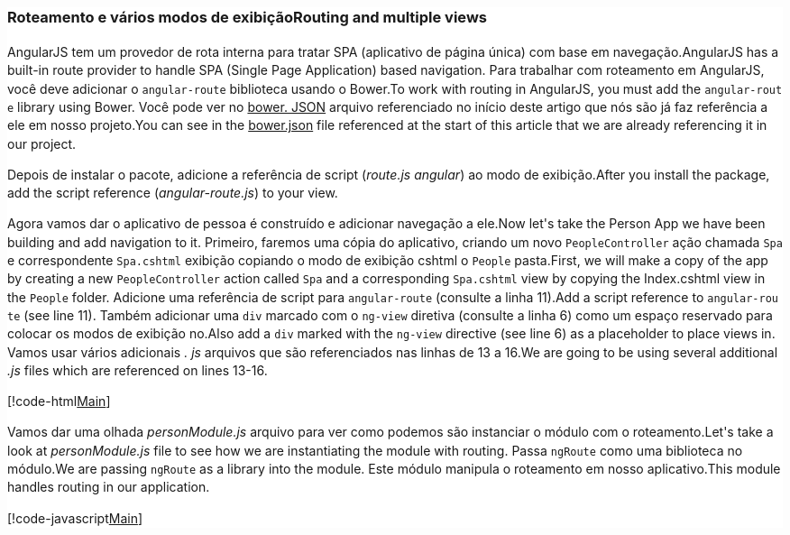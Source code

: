 ### <a name="routing-and-multiple-views"></a><span data-ttu-id="7b56f-286">Roteamento e vários modos de exibição</span><span class="sxs-lookup"><span data-stu-id="7b56f-286">Routing and multiple views</span></span>

<span data-ttu-id="7b56f-287">AngularJS tem um provedor de rota interna para tratar SPA (aplicativo de página única) com base em navegação.</span><span class="sxs-lookup"><span data-stu-id="7b56f-287">AngularJS has a built-in route provider to handle SPA (Single Page Application) based navigation.</span></span> <span data-ttu-id="7b56f-288">Para trabalhar com roteamento em AngularJS, você deve adicionar o `angular-route` biblioteca usando o Bower.</span><span class="sxs-lookup"><span data-stu-id="7b56f-288">To work with routing in AngularJS, you must add the `angular-route` library using Bower.</span></span> <span data-ttu-id="7b56f-289">Você pode ver no [bower. JSON](#angular-bower-json) arquivo referenciado no início deste artigo que nós são já faz referência a ele em nosso projeto.</span><span class="sxs-lookup"><span data-stu-id="7b56f-289">You can see in the [bower.json](#angular-bower-json) file referenced at the start of this article that we are already referencing it in our project.</span></span>

<span data-ttu-id="7b56f-290">Depois de instalar o pacote, adicione a referência de script (*route.js angular*) ao modo de exibição.</span><span class="sxs-lookup"><span data-stu-id="7b56f-290">After you install the package, add the script reference (*angular-route.js*) to your view.</span></span>

<span data-ttu-id="7b56f-291">Agora vamos dar o aplicativo de pessoa é construído e adicionar navegação a ele.</span><span class="sxs-lookup"><span data-stu-id="7b56f-291">Now let's take the Person App we have been building and add navigation to it.</span></span> <span data-ttu-id="7b56f-292">Primeiro, faremos uma cópia do aplicativo, criando um novo `PeopleController` ação chamada `Spa` e correspondente `Spa.cshtml` exibição copiando o modo de exibição cshtml o `People` pasta.</span><span class="sxs-lookup"><span data-stu-id="7b56f-292">First, we will make a copy of the app by creating a new `PeopleController` action called `Spa` and a corresponding `Spa.cshtml` view by copying the Index.cshtml view in the `People` folder.</span></span> <span data-ttu-id="7b56f-293">Adicione uma referência de script para `angular-route` (consulte a linha 11).</span><span class="sxs-lookup"><span data-stu-id="7b56f-293">Add a script reference to `angular-route` (see line 11).</span></span> <span data-ttu-id="7b56f-294">Também adicionar uma `div` marcado com o `ng-view` diretiva (consulte a linha 6) como um espaço reservado para colocar os modos de exibição no.</span><span class="sxs-lookup"><span data-stu-id="7b56f-294">Also add a `div` marked with the `ng-view` directive (see line 6) as a placeholder to place views in.</span></span> <span data-ttu-id="7b56f-295">Vamos usar vários adicionais *. js* arquivos que são referenciados nas linhas de 13 a 16.</span><span class="sxs-lookup"><span data-stu-id="7b56f-295">We are going to be using several additional *.js* files which are referenced on lines 13-16.</span></span>

[!code-html[Main](../client-side/angular/sample/AngularJSSample/src/AngularJSSample/Views/People/Spa.cshtml?highlight=6,11,12,13,14,15,16)]

<span data-ttu-id="7b56f-296">Vamos dar uma olhada *personModule.js* arquivo para ver como podemos são instanciar o módulo com o roteamento.</span><span class="sxs-lookup"><span data-stu-id="7b56f-296">Let's take a look at *personModule.js* file to see how we are instantiating the module with routing.</span></span> <span data-ttu-id="7b56f-297">Passa `ngRoute` como uma biblioteca no módulo.</span><span class="sxs-lookup"><span data-stu-id="7b56f-297">We are passing `ngRoute` as a library into the module.</span></span> <span data-ttu-id="7b56f-298">Este módulo manipula o roteamento em nosso aplicativo.</span><span class="sxs-lookup"><span data-stu-id="7b56f-298">This module handles routing in our application.</span></span>

[!code-javascript[Main](angular/sample/AngularJSSample/src/AngularJSSample/wwwroot/app/personModule.js)]
